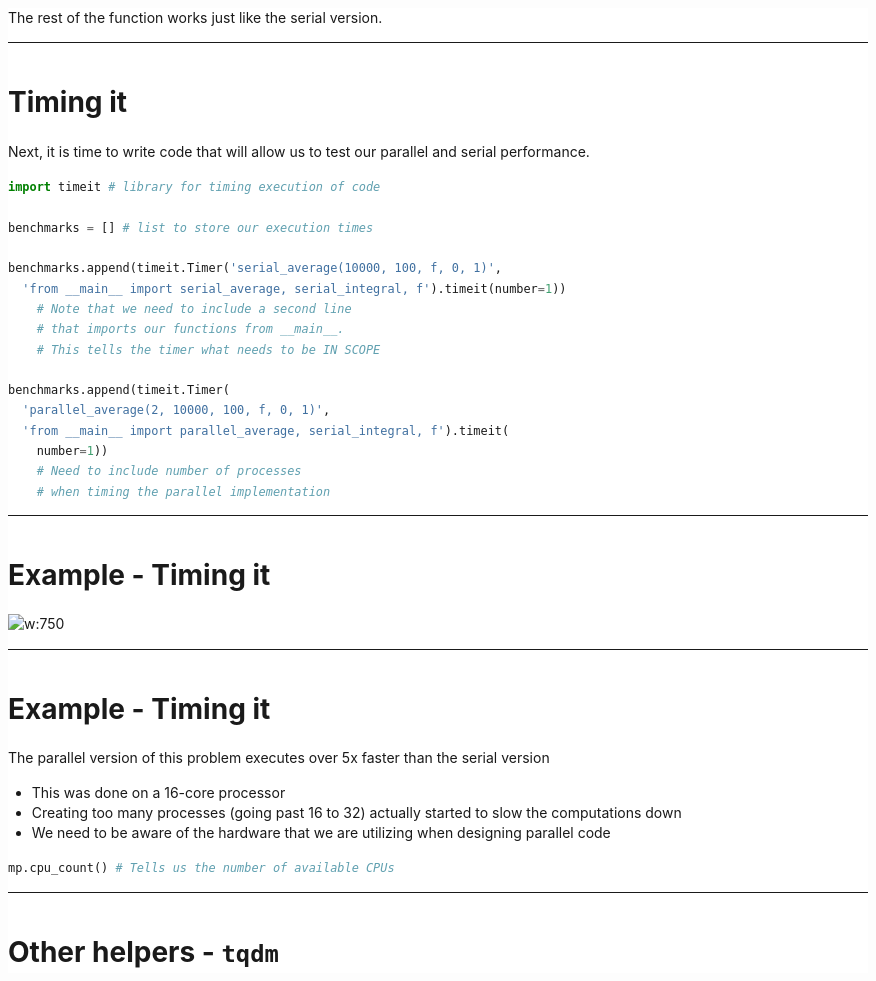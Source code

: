 The rest of the function works just like the serial version.

---

# Timing it

Next, it is time to write code that will allow us to test our parallel and serial performance.

```python
import timeit # library for timing execution of code

benchmarks = [] # list to store our execution times

benchmarks.append(timeit.Timer('serial_average(10000, 100, f, 0, 1)',
  'from __main__ import serial_average, serial_integral, f').timeit(number=1))
    # Note that we need to include a second line
    # that imports our functions from __main__.
    # This tells the timer what needs to be IN SCOPE

benchmarks.append(timeit.Timer(
  'parallel_average(2, 10000, 100, f, 0, 1)',
  'from __main__ import parallel_average, serial_integral, f').timeit(
    number=1))
    # Need to include number of processes
    # when timing the parallel implementation
```
---

# Example - Timing it

![w:750](performance.png)

---

# Example - Timing it

The parallel version of this problem executes over 5x faster than the serial version

- This was done on a 16-core processor
- Creating too many processes (going past 16 to 32) actually started to slow the computations down
- We need to be aware of the hardware that we are utilizing when designing parallel code

```python 
mp.cpu_count() # Tells us the number of available CPUs
```

---

# Other helpers - `tqdm`
